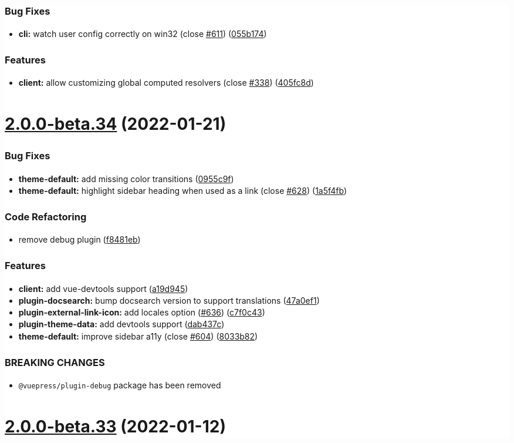 
### Bug Fixes

* **cli:** watch user config correctly on win32 (close [#611](https://github.com/vuepress/core/issues/611)) ([055b174](https://github.com/vuepress/core/commit/055b174d5eb30aae76fe409b948da2be5a7fbe58))


### Features

* **client:** allow customizing global computed resolvers (close [#338](https://github.com/vuepress/core/issues/338)) ([405fc8d](https://github.com/vuepress/core/commit/405fc8d7aa579d04b43bf21f926176da761ea2e6))



# [2.0.0-beta.34](https://github.com/vuepress/core/compare/v2.0.0-beta.33...v2.0.0-beta.34) (2022-01-21)


### Bug Fixes

* **theme-default:** add missing color transitions ([0955c9f](https://github.com/vuepress/core/commit/0955c9f48a4811d681f8b20620a1c5134dcb3c14))
* **theme-default:** highlight sidebar heading when used as a link (close [#628](https://github.com/vuepress/core/issues/628)) ([1a5f4fb](https://github.com/vuepress/core/commit/1a5f4fb7bf66671a2b0acbaf5bca47a00a48daaa))


### Code Refactoring

* remove debug plugin ([f8481eb](https://github.com/vuepress/core/commit/f8481eb06b001c81e54cd6fab7d12f1ab75cdbc7))


### Features

* **client:** add vue-devtools support ([a19d945](https://github.com/vuepress/core/commit/a19d945445a4b50455553c1221eaeefda6e73211))
* **plugin-docsearch:** bump docsearch version to support translations ([47a0ef1](https://github.com/vuepress/core/commit/47a0ef149c7acdd8317f83c2a374b80dd39761ef))
* **plugin-external-link-icon:** add locales option ([#636](https://github.com/vuepress/core/issues/636)) ([c7f0c43](https://github.com/vuepress/core/commit/c7f0c43366405ef1a8e6b69aadfb35c9c9361452))
* **plugin-theme-data:** add devtools support ([dab437c](https://github.com/vuepress/core/commit/dab437cc7f331fb8da619485a47d2529cb4ce91a))
* **theme-default:** improve sidebar a11y (close [#604](https://github.com/vuepress/core/issues/604)) ([8033b82](https://github.com/vuepress/core/commit/8033b826123e8d57f00cbd393a10b8a268239fe0))


### BREAKING CHANGES

* `@vuepress/plugin-debug` package has been removed



# [2.0.0-beta.33](https://github.com/vuepress/core/compare/v2.0.0-beta.32...v2.0.0-beta.33) (2022-01-12)
